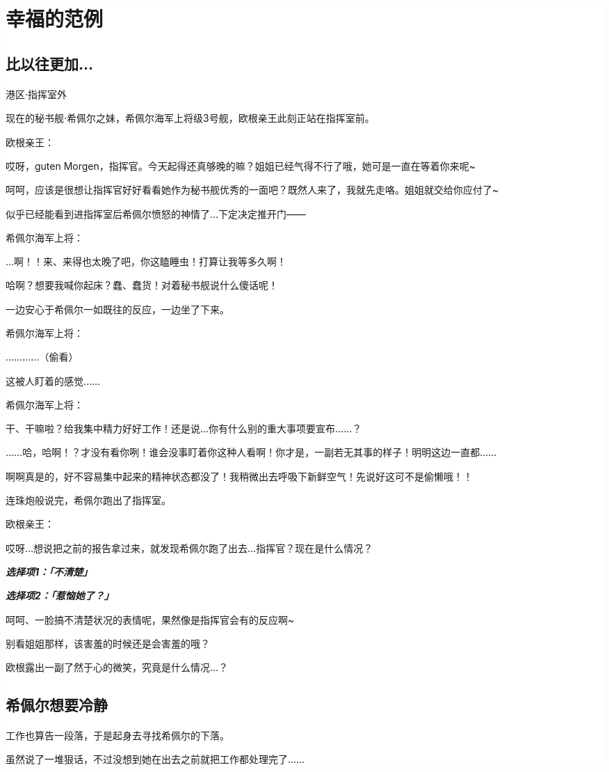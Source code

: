 # 幸福的范例

## 比以往更加…

港区·指挥室外

现在的秘书舰·希佩尔之妹，希佩尔海军上将级3号舰，欧根亲王此刻正站在指挥室前。

欧根亲王：

哎呀，guten Morgen，指挥官。今天起得还真够晚的嘛？姐姐已经气得不行了哦，她可是一直在等着你来呢~

呵呵，应该是很想让指挥官好好看看她作为秘书舰优秀的一面吧？既然人来了，我就先走咯。姐姐就交给你应付了~

似乎已经能看到进指挥室后希佩尔愤怒的神情了…下定决定推开门——

希佩尔海军上将：

…啊！！来、来得也太晚了吧，你这瞌睡虫！打算让我等多久啊！

哈啊？想要我喊你起床？蠢、蠢货！对着秘书舰说什么傻话呢！

一边安心于希佩尔一如既往的反应，一边坐了下来。

希佩尔海军上将：

…………（偷看）

这被人盯着的感觉……

希佩尔海军上将：

干、干嘛啦？给我集中精力好好工作！还是说…你有什么别的重大事项要宣布……？

……哈，哈啊！？才没有看你咧！谁会没事盯着你这种人看啊！你才是，一副若无其事的样子！明明这边一直都……

啊啊真是的，好不容易集中起来的精神状态都没了！我稍微出去呼吸下新鲜空气！先说好这可不是偷懒哦！！

连珠炮般说完，希佩尔跑出了指挥室。

欧根亲王：

哎呀…想说把之前的报告拿过来，就发现希佩尔跑了出去…指挥官？现在是什么情况？

***选择项1：「不清楚」***

***选择项2：「惹恼她了？」***

呵呵、一脸搞不清楚状况的表情呢，果然像是指挥官会有的反应啊~

别看姐姐那样，该害羞的时候还是会害羞的哦？

欧根露出一副了然于心的微笑，究竟是什么情况…？


## 希佩尔想要冷静

工作也算告一段落，于是起身去寻找希佩尔的下落。

虽然说了一堆狠话，不过没想到她在出去之前就把工作都处理完了……
